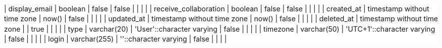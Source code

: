 | display_email          | boolean                     | false                               | false    |                                                                                                                                                                                                                                                                                                                                                                                                                                                                                                                                                                                                                             |         |         |
| receive_collaboration  | boolean                     | false                               | false    |                                                                                                                                                                                                                                                                                                                                                                                                                                                                                                                                                                                                                             |         |         |
| created_at             | timestamp without time zone | now()                               | false    |                                                                                                                                                                                                                                                                                                                                                                                                                                                                                                                                                                                                                             |         |         |
| updated_at             | timestamp without time zone | now()                               | false    |                                                                                                                                                                                                                                                                                                                                                                                                                                                                                                                                                                                                                             |         |         |
| deleted_at             | timestamp without time zone |                                     | true     |                                                                                                                                                                                                                                                                                                                                                                                                                                                                                                                                                                                                                             |         |         |
| type                   | varchar(20)                 | 'User'::character varying           | false    |                                                                                                                                                                                                                                                                                                                                                                                                                                                                                                                                                                                                                             |         |         |
| timezone               | varchar(50)                 | 'UTC+1'::character varying          | false    |                                                                                                                                                                                                                                                                                                                                                                                                                                                                                                                                                                                                                             |         |         |
| login                  | varchar(255)                | ''::character varying               | false    |                                                                                                                                                                                                                                                                                                                                                                                                                                                                                                                                                                                                                             |         |         |